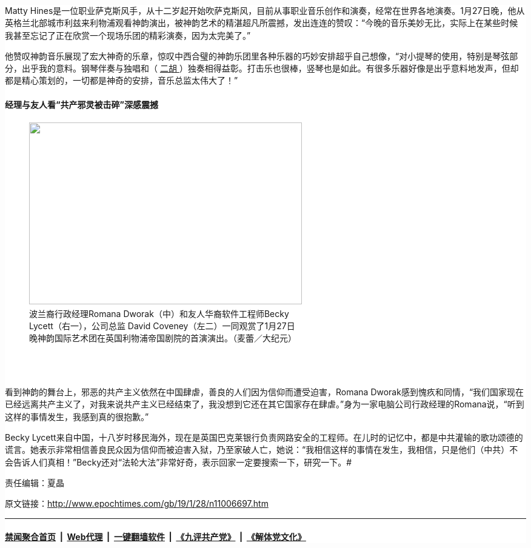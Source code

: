 <p>
 Matty Hines是一位职业萨克斯风手，从十二岁起开始吹萨克斯风，目前从事职业音乐创作和演奏，经常在世界各地演奏。1月27日晚，他从英格兰北部城市利兹来利物浦观看神韵演出，被神韵艺术的精湛超凡所震撼，发出连连的赞叹：“今晚的音乐美妙无比，实际上在某些时候我甚至忘记了正在欣赏一个现场乐团的精彩演奏，因为太完美了。”
</p>
<p>
 他赞叹神韵音乐展现了宏大神奇的乐章，惊叹中西合璧的神韵乐团里各种乐器的巧妙安排超乎自己想像，“对小提琴的使用，特别是琴弦部分，出乎我的意料。钢琴伴奏与独唱和（
 <a href="http://www.epochtimes.com/gb/tag/%E4%BA%8C%E8%83%A1.html">
  二胡
 </a>
 ）独奏相得益彰。打击乐也很棒，竖琴也是如此。有很多乐器好像是出乎意料地发声，但却都是精心策划的，一切都是神奇的安排，音乐总监太伟大了！”
</p>
<h4>
 经理与友人看“共产邪灵被击碎”深感震撼
</h4>
<figure class="wp-caption aligncenter" id="attachment_11006526" style="width: 450px">
 <a href="http://i.epochtimes.com/assets/uploads/2019/01/1901271644452124.jpg">
  <img alt="" class="wp-image-11006526 size-medium" height="300" src="http://i.epochtimes.com/assets/uploads/2019/01/1901271644452124-450x300.jpg" width="450"/>
 </a>
 <br/><figcaption class="wp-caption-text">
  波兰裔行政经理Romana Dworak（中）和友人华裔软件工程师Becky Lycett（右一），公司总监 David Coveney（左二）一同观赏了1月27日晚神韵国际艺术团在英国利物浦帝国剧院的首演演出。（麦蕾／大纪元）
 </figcaption><br/>
</figure><br/>
<p>
 看到神韵的舞台上，邪恶的共产主义依然在中国肆虐，善良的人们因为信仰而遭受迫害，Romana Dworak感到愧疚和同情，“我们国家现在已经远离共产主义了，对我来说共产主义已经结束了，我没想到它还在其它国家存在肆虐。”身为一家电脑公司行政经理的Romana说，“听到这样的事情发生，我感到真的很抱歉。”
</p>
<p>
 Becky Lycett来自中国，十八岁时移民海外，现在是英国巴克莱银行负责网路安全的工程师。在儿时的记忆中，都是中共灌输的歌功颂德的谎言。她表示非常相信善良民众因为信仰而被迫害入狱，乃至家破人亡，她说：“我相信这样的事情在发生，我相信，只是他们（中共）不会告诉人们真相！”Becky还对“法轮大法”非常好奇，表示回家一定要搜索一下，研究一下。#
</p>
<p>
 责任编辑：夏晶
</p>

原文链接：http://www.epochtimes.com/gb/19/1/28/n11006697.htm


------------------------
#### [禁闻聚合首页](https://github.com/gfw-breaker/banned-news/blob/master/README.md) &nbsp;|&nbsp; [Web代理](https://github.com/gfw-breaker/open-proxy/blob/master/README.md) &nbsp;|&nbsp; [一键翻墙软件](https://github.com/gfw-breaker/nogfw/blob/master/README.md) &nbsp;|&nbsp; [《九评共产党》](https://github.com/gfw-breaker/9ping.md/blob/master/README.md#九评之一评共产党是什么) &nbsp;|&nbsp; [《解体党文化》](https://github.com/gfw-breaker/jtdwh.md/blob/master/README.md#绪论)